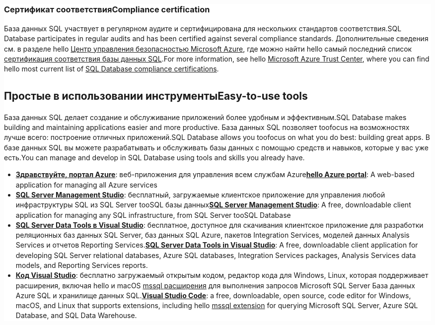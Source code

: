### <a name="compliance-certification"></a><span data-ttu-id="9bd7c-224">Сертификат соответствия</span><span class="sxs-lookup"><span data-stu-id="9bd7c-224">Compliance certification</span></span>

<span data-ttu-id="9bd7c-225">База данных SQL участвует в регулярном аудите и сертифицирована для нескольких стандартов соответствия.</span><span class="sxs-lookup"><span data-stu-id="9bd7c-225">SQL Database participates in regular audits and has been certified against several compliance standards.</span></span> <span data-ttu-id="9bd7c-226">Дополнительные сведения см. в разделе hello [Центр управления безопасностью Microsoft Azure](https://azure.microsoft.com/support/trust-center/), где можно найти hello самый последний список [сертификация соответствия базы данных SQL](https://azure.microsoft.com/support/trust-center/services/).</span><span class="sxs-lookup"><span data-stu-id="9bd7c-226">For more information, see hello [Microsoft Azure Trust Center](https://azure.microsoft.com/support/trust-center/), where you can find hello most current list of [SQL Database compliance certifications](https://azure.microsoft.com/support/trust-center/services/).</span></span>

## <a name="easy-to-use-tools"></a><span data-ttu-id="9bd7c-227">Простые в использовании инструменты</span><span class="sxs-lookup"><span data-stu-id="9bd7c-227">Easy-to-use tools</span></span>

<span data-ttu-id="9bd7c-228">База данных SQL делает создание и обслуживание приложений более удобным и эффективным.</span><span class="sxs-lookup"><span data-stu-id="9bd7c-228">SQL Database makes building and maintaining applications easier and more productive.</span></span> <span data-ttu-id="9bd7c-229">База данных SQL позволяет toofocus на возможностях лучше всего: построение отличных приложений.</span><span class="sxs-lookup"><span data-stu-id="9bd7c-229">SQL Database allows you toofocus on what you do best: building great apps.</span></span> <span data-ttu-id="9bd7c-230">В базе данных SQL вы можете разрабатывать и обслуживать базы данных с помощью средств и навыков, которые у вас уже есть.</span><span class="sxs-lookup"><span data-stu-id="9bd7c-230">You can manage and develop in SQL Database using tools and skills you already have.</span></span>

- <span data-ttu-id="9bd7c-231">**[Здравствуйте, портал Azure](https://portal.azure.com/)**: веб-приложения для управления всем службам Azure</span><span class="sxs-lookup"><span data-stu-id="9bd7c-231">**[hello Azure portal](https://portal.azure.com/)**: A web-based application for managing all Azure services</span></span> 
- <span data-ttu-id="9bd7c-232">**[SQL Server Management Studio](https://docs.microsoft.com/sql/ssms/download-sql-server-management-studio-ssms)**: бесплатный, загружаемые клиентское приложение для управления любой инфраструктуры SQL из SQL Server tooSQL базы данных</span><span class="sxs-lookup"><span data-stu-id="9bd7c-232">**[SQL Server Management Studio](https://docs.microsoft.com/sql/ssms/download-sql-server-management-studio-ssms)**: A free, downloadable client application for managing any SQL infrastructure, from SQL Server tooSQL Database</span></span>
- <span data-ttu-id="9bd7c-233">**[SQL Server Data Tools в Visual Studio](https://docs.microsoft.com/sql/ssdt/download-sql-server-data-tools-ssdt)**: бесплатное, доступное для скачивания клиентское приложение для разработки реляционных баз данных SQL Server, баз данных SQL Azure, пакетов Integration Services, моделей данных Analysis Services и отчетов Reporting Services.</span><span class="sxs-lookup"><span data-stu-id="9bd7c-233">**[SQL Server Data Tools in Visual Studio](https://docs.microsoft.com/sql/ssdt/download-sql-server-data-tools-ssdt)**: A free, downloadable client application for developing SQL Server relational databases, Azure SQL databases, Integration Services packages, Analysis Services data models, and Reporting Services reports.</span></span>
- <span data-ttu-id="9bd7c-234">**[Код Visual Studio](https://code.visualstudio.com/docs)**: бесплатно загружаемый открытым кодом, редактор кода для Windows, Linux, которая поддерживает расширения, включая hello и macOS [mssql расширения](https://aka.ms/mssql-marketplace) для выполнения запросов Microsoft SQL Server База данных Azure SQL и хранилище данных SQL.</span><span class="sxs-lookup"><span data-stu-id="9bd7c-234">**[Visual Studio Code](https://code.visualstudio.com/docs)**: a free, downloadable, open source, code editor for Windows, macOS, and Linux that supports extensions, including hello [mssql extension](https://aka.ms/mssql-marketplace) for querying Microsoft SQL Server, Azure SQL Database, and SQL Data Warehouse.</span></span>
